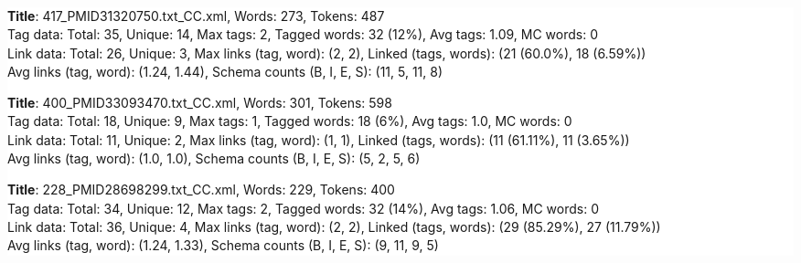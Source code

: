 **Title**:
417_PMID31320750.txt_CC.xml,
Words: 273,
Tokens: 487\
Tag data:
Total: 35,
Unique: 14,
Max tags: 2,
Tagged words: 32 (12%),
Avg tags: 1.09,
MC words: 0\
Link data:
Total: 26,
Unique: 3,
Max links (tag, word): (2, 2),
Linked (tags, words): (21 (60.0%), 18 (6.59%))\
Avg links (tag, word): (1.24, 1.44),
Schema counts (B, I, E, S): (11, 5, 11, 8)

**Title**:
400_PMID33093470.txt_CC.xml,
Words: 301,
Tokens: 598\
Tag data:
Total: 18,
Unique: 9,
Max tags: 1,
Tagged words: 18 (6%),
Avg tags: 1.0,
MC words: 0\
Link data:
Total: 11,
Unique: 2,
Max links (tag, word): (1, 1),
Linked (tags, words): (11 (61.11%), 11 (3.65%))\
Avg links (tag, word): (1.0, 1.0),
Schema counts (B, I, E, S): (5, 2, 5, 6)

**Title**:
228_PMID28698299.txt_CC.xml,
Words: 229,
Tokens: 400\
Tag data:
Total: 34,
Unique: 12,
Max tags: 2,
Tagged words: 32 (14%),
Avg tags: 1.06,
MC words: 0\
Link data:
Total: 36,
Unique: 4,
Max links (tag, word): (2, 2),
Linked (tags, words): (29 (85.29%), 27 (11.79%))\
Avg links (tag, word): (1.24, 1.33),
Schema counts (B, I, E, S): (9, 11, 9, 5)
